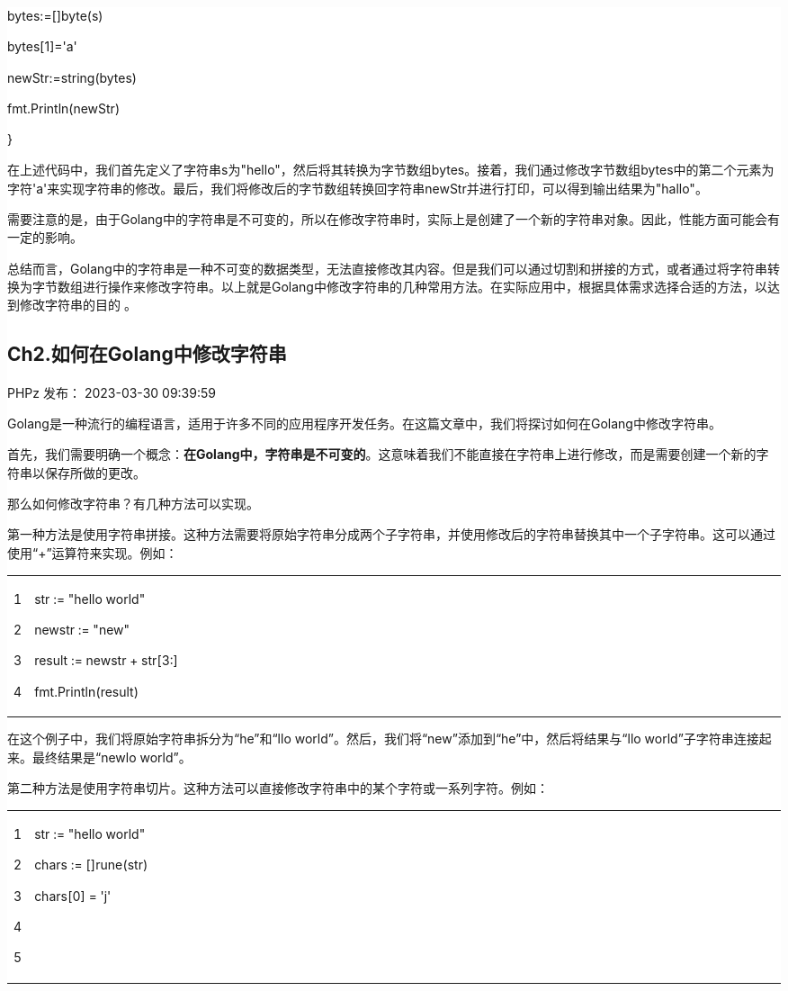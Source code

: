 <p>bytes:=[]byte(s)</p>
<p>bytes[1]='a'</p>
<p>newStr:=string(bytes)</p>
<p>fmt.Println(newStr)</p>
<p>}</p></td>
</tr>
</tbody>
</table>

在上述代码中，我们首先定义了字符串s为"hello"，然后将其转换为字节数组bytes。接着，我们通过修改字节数组bytes中的第二个元素为字符'a'来实现字符串的修改。最后，我们将修改后的字节数组转换回字符串newStr并进行打印，可以得到输出结果为"hallo"。

需要注意的是，由于Golang中的字符串是不可变的，所以在修改字符串时，实际上是创建了一个新的字符串对象。因此，性能方面可能会有一定的影响。

总结而言，Golang中的字符串是一种不可变的数据类型，无法直接修改其内容。但是我们可以通过切割和拼接的方式，或者通过将字符串转换为字节数组进行操作来修改字符串。以上就是Golang中修改字符串的几种常用方法。在实际应用中，根据具体需求选择合适的方法，以达到修改字符串的目的 。

##  Ch2.如何在Golang中修改字符串

PHPz 发布： 2023-03-30 09:39:59

Golang是一种流行的编程语言，适用于许多不同的应用程序开发任务。在这篇文章中，我们将探讨如何在Golang中修改字符串。

首先，我们需要明确一个概念：**在Golang中，字符串是不可变的**。这意味着我们不能直接在字符串上进行修改，而是需要创建一个新的字符串以保存所做的更改。

那么如何修改字符串？有几种方法可以实现。

第一种方法是使用字符串拼接。这种方法需要将原始字符串分成两个子字符串，并使用修改后的字符串替换其中一个子字符串。这可以通过使用“+”运算符来实现。例如：

<table>
<colgroup>
<col style="width: 2%" />
<col style="width: 97%" />
</colgroup>
<tbody>
<tr class="odd">
<td><p>1</p>
<p>2</p>
<p>3</p>
<p>4</p></td>
<td><p>str := "hello world"</p>
<p>newstr := "new"</p>
<p>result := newstr + str[3:]</p>
<p>fmt.Println(result)</p></td>
</tr>
</tbody>
</table>

在这个例子中，我们将原始字符串拆分为“he”和“llo world”。然后，我们将“new”添加到“he”中，然后将结果与“llo world”子字符串连接起来。最终结果是“newlo world”。

第二种方法是使用字符串切片。这种方法可以直接修改字符串中的某个字符或一系列字符。例如：

<table>
<colgroup>
<col style="width: 2%" />
<col style="width: 97%" />
</colgroup>
<tbody>
<tr class="odd">
<td><p>1</p>
<p>2</p>
<p>3</p>
<p>4</p>
<p>5</p></td>
<td><p>str := "hello world"</p>
<p>chars := []rune(str)</p>
<p>chars[0] = 'j'</p>